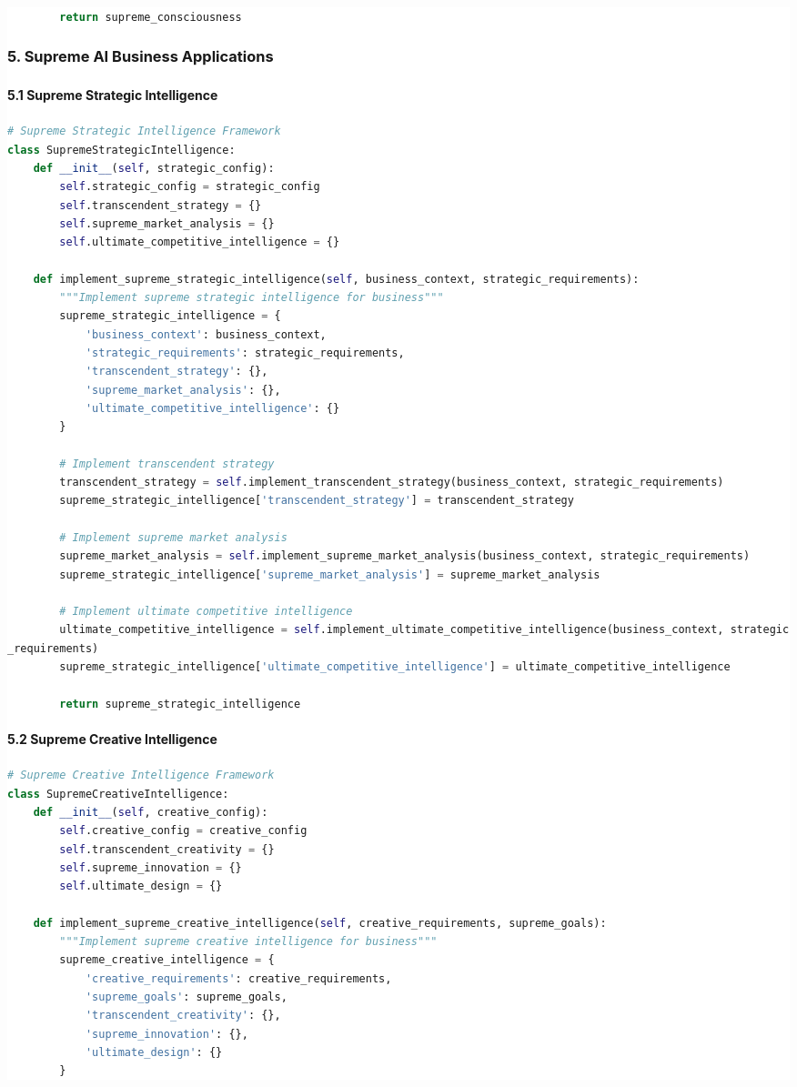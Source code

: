 ```python
        return supreme_consciousness
```

### 5. Supreme AI Business Applications

#### 5.1 Supreme Strategic Intelligence
```python
# Supreme Strategic Intelligence Framework
class SupremeStrategicIntelligence:
    def __init__(self, strategic_config):
        self.strategic_config = strategic_config
        self.transcendent_strategy = {}
        self.supreme_market_analysis = {}
        self.ultimate_competitive_intelligence = {}
    
    def implement_supreme_strategic_intelligence(self, business_context, strategic_requirements):
        """Implement supreme strategic intelligence for business"""
        supreme_strategic_intelligence = {
            'business_context': business_context,
            'strategic_requirements': strategic_requirements,
            'transcendent_strategy': {},
            'supreme_market_analysis': {},
            'ultimate_competitive_intelligence': {}
        }
        
        # Implement transcendent strategy
        transcendent_strategy = self.implement_transcendent_strategy(business_context, strategic_requirements)
        supreme_strategic_intelligence['transcendent_strategy'] = transcendent_strategy
        
        # Implement supreme market analysis
        supreme_market_analysis = self.implement_supreme_market_analysis(business_context, strategic_requirements)
        supreme_strategic_intelligence['supreme_market_analysis'] = supreme_market_analysis
        
        # Implement ultimate competitive intelligence
        ultimate_competitive_intelligence = self.implement_ultimate_competitive_intelligence(business_context, strategic_requirements)
        supreme_strategic_intelligence['ultimate_competitive_intelligence'] = ultimate_competitive_intelligence
        
        return supreme_strategic_intelligence
```

#### 5.2 Supreme Creative Intelligence
```python
# Supreme Creative Intelligence Framework
class SupremeCreativeIntelligence:
    def __init__(self, creative_config):
        self.creative_config = creative_config
        self.transcendent_creativity = {}
        self.supreme_innovation = {}
        self.ultimate_design = {}
    
    def implement_supreme_creative_intelligence(self, creative_requirements, supreme_goals):
        """Implement supreme creative intelligence for business"""
        supreme_creative_intelligence = {
            'creative_requirements': creative_requirements,
            'supreme_goals': supreme_goals,
            'transcendent_creativity': {},
            'supreme_innovation': {},
            'ultimate_design': {}
        }
```